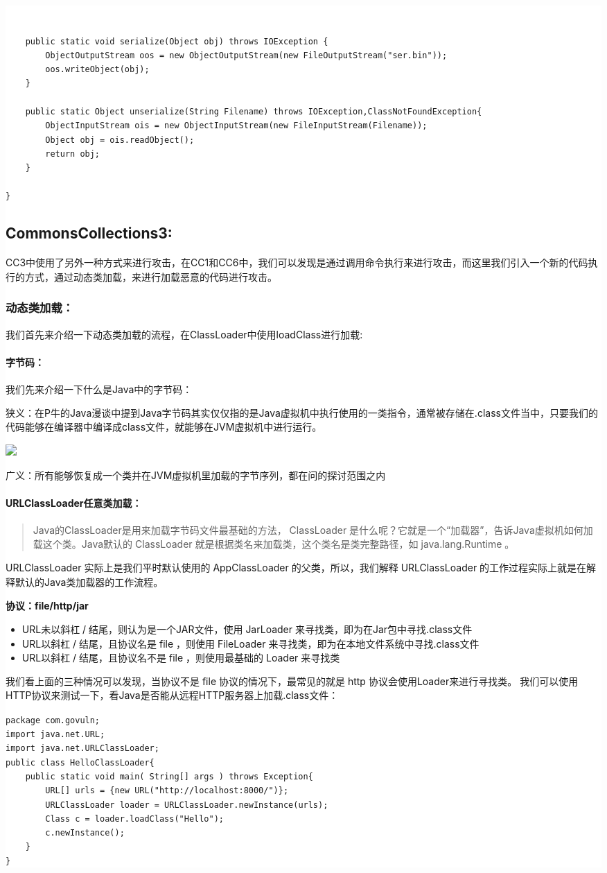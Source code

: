 ```plain


    public static void serialize(Object obj) throws IOException {
        ObjectOutputStream oos = new ObjectOutputStream(new FileOutputStream("ser.bin"));
        oos.writeObject(obj);
    }

    public static Object unserialize(String Filename) throws IOException,ClassNotFoundException{
        ObjectInputStream ois = new ObjectInputStream(new FileInputStream(Filename));
        Object obj = ois.readObject();
        return obj;
    }

}
```

## CommonsCollections3:

CC3中使用了另外一种方式来进行攻击，在CC1和CC6中，我们可以发现是通过调用命令执行来进行攻击，而这里我们引入一个新的代码执行的方式，通过动态类加载，来进行加载恶意的代码进行攻击。

### 动态类加载：

我们首先来介绍一下动态类加载的流程，在ClassLoader中使用loadClass进行加载:

#### 字节码：

我们先来介绍一下什么是Java中的字节码：

狭义：在P牛的Java漫谈中提到Java字节码其实仅仅指的是Java虚拟机中执行使用的一类指令，通常被存储在.class文件当中，只要我们的代码能够在编译器中编译成class文件，就能够在JVM虚拟机中进行运行。

[![](assets/1701612311-89ce259a28c4eb1adafd7f4665dfd705.png)](https://xzfile.aliyuncs.com/media/upload/picture/20230712235244-2427ab36-20cc-1.png)

广义：所有能够恢复成一个类并在JVM虚拟机里加载的字节序列，都在问的探讨范围之内

#### URLClassLoader任意类加载：

> Java的ClassLoader是用来加载字节码文件最基础的方法， ClassLoader 是什么呢？它就是一个“加载器”，告诉Java虚拟机如何加载这个类。Java默认的 ClassLoader 就是根据类名来加载类，这个类名是类完整路径，如 java.lang.Runtime 。

URLClassLoader 实际上是我们平时默认使用的 AppClassLoader 的父类，所以，我们解释 URLClassLoader 的工作过程实际上就是在解释默认的Java类加载器的工作流程。

**协议：file/http/jar**

*   URL未以斜杠 / 结尾，则认为是一个JAR文件，使用 JarLoader 来寻找类，即为在Jar包中寻找.class文件
*   URL以斜杠 / 结尾，且协议名是 file ，则使用 FileLoader 来寻找类，即为在本地文件系统中寻找.class文件
*   URL以斜杠 / 结尾，且协议名不是 file ，则使用最基础的 Loader 来寻找类

我们看上面的三种情况可以发现，当协议不是 file 协议的情况下，最常见的就是 http 协议会使用Loader来进行寻找类。 我们可以使用HTTP协议来测试一下，看Java是否能从远程HTTP服务器上加载.class文件：

```plain
package com.govuln;
import java.net.URL;
import java.net.URLClassLoader;
public class HelloClassLoader{
    public static void main( String[] args ) throws Exception{
        URL[] urls = {new URL("http://localhost:8000/")};
        URLClassLoader loader = URLClassLoader.newInstance(urls);
        Class c = loader.loadClass("Hello");
        c.newInstance();
    }
}
```
